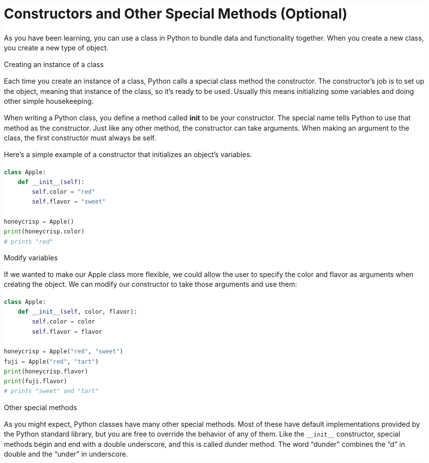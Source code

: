 
# Constructors and Other Special Methods (Optional)

As you have been learning, you can use a class in Python to bundle data and functionality together. When you create a new class, you create a new type of object.

Creating an instance of a class

Each time you create an instance of a class, Python calls a special class method the constructor. The constructor’s job is to set up the object, meaning that instance of the class, so it’s ready to be used. Usually this means initializing some variables and doing other simple housekeeping.

When writing a Python class, you define a method called __init__ to be your constructor. The special name tells Python to use that method as the constructor. Just like any other method, the constructor can take arguments. When making an argument to the class, the first constructor must always be self.

Here’s a simple example of a constructor that initializes an object’s variables.

```Python
class Apple:
    def __init__(self):
        self.color = "red"
        self.flavor = "sweet"

honeycrisp = Apple()
print(honeycrisp.color)
# prints "red"
```
Modify variables

If we wanted to make our Apple class more flexible, we could allow the user to specify the color and flavor as arguments when creating the object. We can modify our constructor to take those arguments and use them:
```Python
class Apple:
    def __init__(self, color, flavor):
        self.color = color
        self.flavor = flavor

honeycrisp = Apple("red", "sweet")
fuji = Apple("red", "tart")
print(honeycrisp.flavor)
print(fuji.flavor)
# prints "sweet" and "tart"

```
Other special methods

As you might expect, Python classes have many other special methods. Most of these have default implementations provided by the Python standard library, but you are free to override the behavior of any of them. Like the `__init__` constructor, special methods begin and end with a double underscore, and this is called dunder method. The word “dunder” combines the “d” in double and the “under” in underscore.
